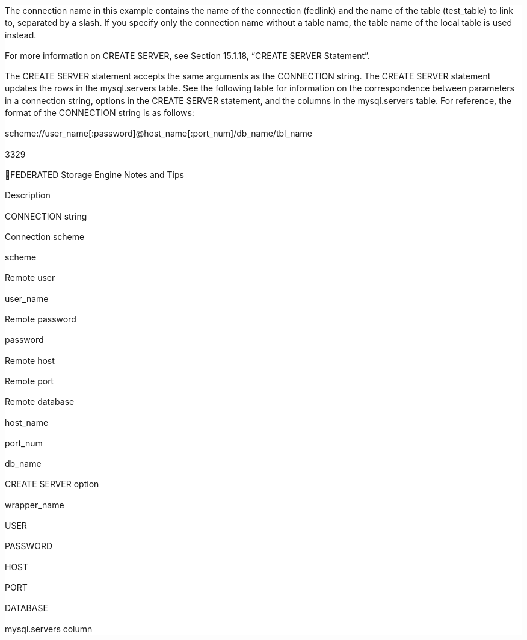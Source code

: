 The connection name in this example contains the name of the connection (fedlink) and the name
of the table (test_table) to link to, separated by a slash. If you specify only the connection name
without a table name, the table name of the local table is used instead.

For more information on CREATE SERVER, see Section 15.1.18, “CREATE SERVER Statement”.

The CREATE SERVER statement accepts the same arguments as the CONNECTION string. The
CREATE SERVER statement updates the rows in the mysql.servers table. See the following table for
information on the correspondence between parameters in a connection string, options in the CREATE
SERVER statement, and the columns in the mysql.servers table. For reference, the format of the
CONNECTION string is as follows:

scheme://user_name[:password]@host_name[:port_num]/db_name/tbl_name

3329

FEDERATED Storage Engine Notes and Tips

Description

CONNECTION string

Connection scheme

scheme

Remote user

user_name

Remote password

password

Remote host

Remote port

Remote database

host_name

port_num

db_name

CREATE SERVER
option

wrapper_name

USER

PASSWORD

HOST

PORT

DATABASE

mysql.servers
column
